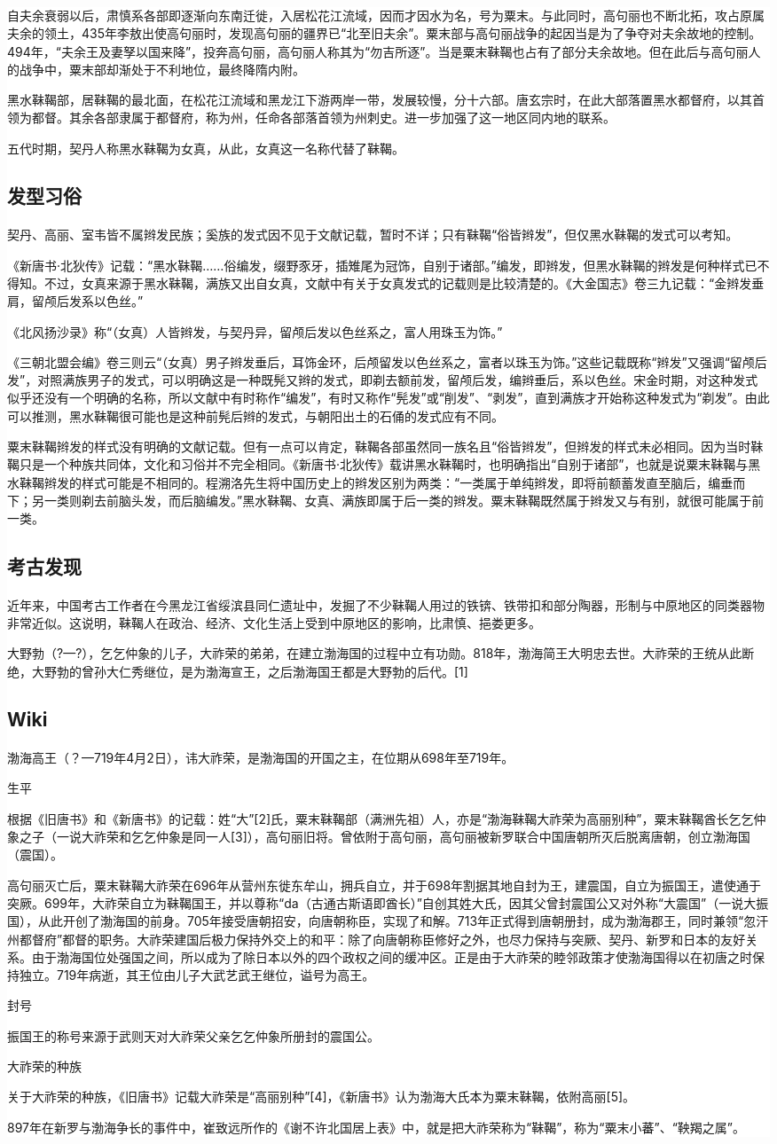 自夫余衰弱以后，肃慎系各部即逐渐向东南迁徙，入居松花江流域，因而才因水为名，号为粟末。与此同时，高句丽也不断北拓，攻占原属夫余的领土，435年李敖出使高句丽时，发现高句丽的疆界已“北至旧夫余”。粟末部与高句丽战争的起因当是为了争夺对夫余故地的控制。494年，“夫余王及妻孥以国来降”，投奔高句丽，高句丽人称其为“勿吉所逐”。当是粟末靺鞨也占有了部分夫余故地。但在此后与高句丽人的战争中，粟末部却渐处于不利地位，最终降隋内附。

黑水靺鞨部，居靺鞨的最北面，在松花江流域和黑龙江下游两岸一带，发展较慢，分十六部。唐玄宗时，在此大部落置黑水都督府，以其首领为都督。其余各部隶属于都督府，称为州，任命各部落首领为州刺史。进一步加强了这一地区同内地的联系。

五代时期，契丹人称黑水靺鞨为女真，从此，女真这一名称代替了靺鞨。

## 发型习俗

契丹、高丽、室韦皆不属辫发民族；奚族的发式因不见于文献记载，暂时不详；只有靺鞨“俗皆辫发”，但仅黑水靺鞨的发式可以考知。

《新唐书·北狄传》记载：“黑水靺鞨……俗编发，缀野豕牙，插雉尾为冠饰，自别于诸部。”编发，即辫发，但黑水靺鞨的辫发是何种样式已不得知。不过，女真来源于黑水靺鞨，满族又出自女真，文献中有关于女真发式的记载则是比较清楚的。《大金国志》卷三九记载：“金辫发垂肩，留颅后发系以色丝。”

《北风扬沙录》称“（女真）人皆辫发，与契丹异，留颅后发以色丝系之，富人用珠玉为饰。”

《三朝北盟会编》卷三则云“（女真）男子辫发垂后，耳饰金环，后颅留发以色丝系之，富者以珠玉为饰。”这些记载既称“辫发”又强调“留颅后发”，对照满族男子的发式，可以明确这是一种既髡又辫的发式，即剃去额前发，留颅后发，编辫垂后，系以色丝。宋金时期，对这种发式似乎还没有一个明确的名称，所以文献中有时称作“编发”，有时又称作“髡发”或“削发”、“剥发”，直到满族才开始称这种发式为“剃发”。由此可以推测，黑水靺鞨很可能也是这种前髡后辫的发式，与朝阳出土的石俑的发式应有不同。

粟末靺鞨辫发的样式没有明确的文献记载。但有一点可以肯定，靺鞨各部虽然同一族名且“俗皆辫发”，但辫发的样式未必相同。因为当时靺鞨只是一个种族共同体，文化和习俗并不完全相同。《新唐书·北狄传》载讲黑水靺鞨时，也明确指出“自别于诸部”，也就是说粟末靺鞨与黑水靺鞨辫发的样式可能是不相同的。程溯洛先生将中国历史上的辫发区别为两类：“一类属于单纯辫发，即将前额蓄发直至脑后，编垂而下；另一类则剃去前脑头发，而后脑编发。”黑水靺鞨、女真、满族即属于后一类的辫发。粟末靺鞨既然属于辫发又与有别，就很可能属于前一类。

## 考古发现

近年来，中国考古工作者在今黑龙江省绥滨县同仁遗址中，发掘了不少靺鞨人用过的铁锛、铁带扣和部分陶器，形制与中原地区的同类器物非常近似。这说明，靺鞨人在政治、经济、文化生活上受到中原地区的影响，比肃慎、挹娄更多。

大野勃（?—?），乞乞仲象的儿子，大祚荣的弟弟，在建立渤海国的过程中立有功勋。818年，渤海简王大明忠去世。大祚荣的王统从此断绝，大野勃的曾孙大仁秀继位，是为渤海宣王，之后渤海国王都是大野勃的后代。[1]

## Wiki

渤海高王（？—719年4月2日），讳大祚荣，是渤海国的开国之主，在位期从698年至719年。

生平

根据《旧唐书》和《新唐书》的记载：姓“大”[2]氏，粟末靺鞨部（满洲先祖）人，亦是“渤海靺鞨大祚荣为高丽别种”，粟末靺鞨酋长乞乞仲象之子（一说大祚荣和乞乞仲象是同一人[3]），高句丽旧将。曾依附于高句丽，高句丽被新罗联合中国唐朝所灭后脱离唐朝，创立渤海国（震国）。

高句丽灭亡后，粟末靺鞨大祚荣在696年从营州东徙东牟山，拥兵自立，并于698年割据其地自封为王，建震国，自立为振国王，遣使通于突厥。699年，大祚荣自立为靺鞨国王，并以尊称“da（古通古斯语即酋长）”自创其姓大氏，因其父曾封震国公又对外称“大震国”（一说大振国），从此开创了渤海国的前身。705年接受唐朝招安，向唐朝称臣，实现了和解。713年正式得到唐朝册封，成为渤海郡王，同时兼领“忽汗州都督府”都督的职务。大祚荣建国后极力保持外交上的和平：除了向唐朝称臣修好之外，也尽力保持与突厥、契丹、新罗和日本的友好关系。由于渤海国位处强国之间，所以成为了除日本以外的四个政权之间的缓冲区。正是由于大祚荣的睦邻政策才使渤海国得以在初唐之时保持独立。719年病逝，其王位由儿子大武艺武王继位，谥号为高王。

封号

振国王的称号来源于武则天对大祚荣父亲乞乞仲象所册封的震国公。

大祚荣的种族

关于大祚荣的种族，《旧唐书》记载大祚荣是“高丽别种”[4]，《新唐书》认为渤海大氏本为粟末靺鞨，依附高丽[5]。

897年在新罗与渤海争长的事件中，崔致远所作的《谢不许北国居上表》中，就是把大祚荣称为“靺鞨”，称为“粟末小蕃”、“鞅羯之属”。
